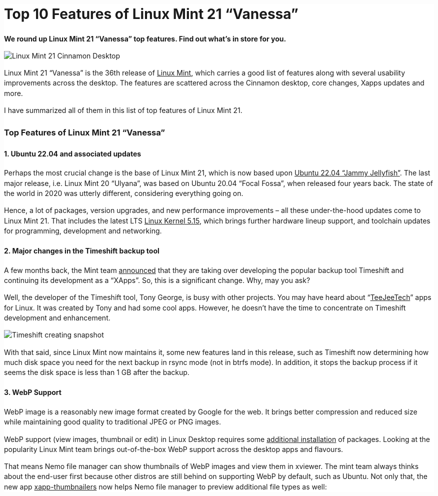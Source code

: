 [#]: subject: "Top 10 Features of Linux Mint 21 “Vanessa”"
[#]: via: "https://www.debugpoint.com/linux-mint-21-features/"
[#]: author: "Arindam https://www.debugpoint.com/author/admin1/"
[#]: collector: "lkxed"
[#]: translator: " "
[#]: reviewer: " "
[#]: publisher: " "
[#]: url: " "

Top 10 Features of Linux Mint 21 “Vanessa”
======

**We round up Linux Mint 21 “Vanessa” top features. Find out what’s in store for you.**

![Linux Mint 21 Cinnamon Desktop][1]

Linux Mint 21 “Vanessa” is the 36th release of [Linux Mint][2], which carries a good list of features along with several usability improvements across the desktop. The features are scattered across the Cinnamon desktop, core changes, Xapps updates and more.

I have summarized all of them in this list of top features of Linux Mint 21.

### Top Features of Linux Mint 21 “Vanessa”

#### 1. Ubuntu 22.04 and associated updates

Perhaps the most crucial change is the base of Linux Mint 21, which is now based upon [Ubuntu 22.04 “Jammy Jellyfish”][3]. The last major release, i.e. Linux Mint 20 “Ulyana”, was based on Ubuntu 20.04 “Focal Fossa”, when released four years back. The state of the world in 2020 was utterly different, considering everything going on.

Hence, a lot of packages, version upgrades, and new performance improvements – all these under-the-hood updates come to Linux Mint 21. That includes the latest LTS [Linux Kernel 5.15][4], which brings further hardware lineup support, and toolchain updates for programming, development and networking.

#### 2. Major changes in the Timeshift backup tool

A few months back, the Mint team [announced][5] that they are taking over developing the popular backup tool Timeshift and continuing its development as a “XApps”. So, this is a significant change. Why, may you ask?

Well, the developer of the Timeshift tool, Tony George, is busy with other projects. You may have heard about “[TeeJeeTech][6]” apps for Linux. It was created by Tony and had some cool apps. However, he doesn’t have the time to concentrate on Timeshift development and enhancement.

![Timeshift creating snapshot][7]

With that said, since Linux Mint now maintains it, some new features land in this release, such as Timeshift now determining how much disk space you need for the next backup in rsync mode (not in btrfs mode). In addition, it stops the backup process if it seems the disk space is less than 1 GB after the backup.

#### 3. WebP Support

WebP image is a reasonably new image format created by Google for the web. It brings better compression and reduced size while maintaining good quality to traditional JPEG or PNG images.

WebP support (view images, thumbnail or edit) in Linux Desktop requires some [additional installation][8] of packages. Looking at the popularity Linux Mint team brings out-of-the-box WebP support across the desktop apps and flavours.

That means Nemo file manager can show thumbnails of WebP images and view them in xviewer. The mint team always thinks about the end-user first because other distros are still behind on supporting WebP by default, such as Ubuntu. Not only that, the new app [xapp-thumbnailers][9] now helps Nemo file manager to preview additional file types as well:


[a]: https://www.debugpoint.com/author/admin1/
[b]: https://github.com/lkxed
[1]: https://www.debugpoint.com/wp-content/uploads/2022/07/Linux-Mint-21-Cinnamon-Desktop.jpg
[2]: https://www.debugpoint.com/linux-mint/
[3]: https://www.debugpoint.com/web-stories/ubuntu-22-04-review/
[4]: https://www.debugpoint.com/linux-kernel-5-15/
[5]: https://blog.linuxmint.com/?p=4323
[6]: https://teejeetech.com/
[7]: https://www.debugpoint.com/wp-content/uploads/2022/07/Timeshift-creating-snapshot.jpg
[8]: https://www.debugpoint.com/view-webp-ubuntu-linux/
[9]: https://github.com/linuxmint/xapp-thumbnailers
[10]: https://datatracker.ietf.org/doc/html/rfc8011
[11]: https://www.debugpoint.com/tag/linux-distro-review/
[12]: https://www.debugpoint.com/wp-content/uploads/2022/07/Effects-in-Linux-Mint-20.jpg
[13]: https://www.debugpoint.com/wp-content/uploads/2022/07/Effects-in-Linux-Mint-21.jpg
[14]: https://github.com/linuxmint/cinnamon-desktop/releases/tag/5.4.0
[15]: https://www.debugpoint.com/cinnamon-arch-linux-install/
[16]: https://www.debugpoint.com/gnome-classic-ubuntu-22-04/
[17]: https://askubuntu.com/questions/1404888/how-do-i-disable-the-systemd-oom-process-killer-in-ubuntu-22-04
[18]: https://www.freedesktop.org/software/systemd/man/systemd-oomd.service.html
[19]: https://debugpointnews.com/linux-mint-21-systemd-oom/
[20]: https://www.debugpoint.com/wp-content/uploads/2022/07/Systemd-OOMD-service-is-not-enabled.jpg
[21]: https://www.debugpoint.com/remove-firefox-snap-ubuntu/
[22]: https://www.debugpoint.com/wp-content/uploads/2022/07/Firefox-102-in-Linux-Mint-21-Exclusively-packaged-as-deb-executable.jpg
[23]: https://www.debugpoint.com/wp-content/uploads/2022/07/New-Wallpapers-in-Linux-Mint-21.jpg
[24]: https://www.linuxmint.com/download.php